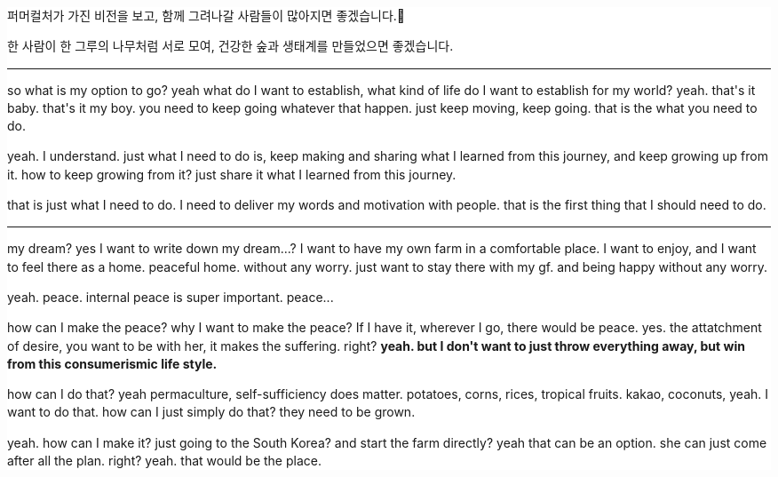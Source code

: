 퍼머컬처가 가진 비전을 보고, 함께 그려나갈 사람들이 많아지면 좋겠습니다.🌳

한 사람이 한 그루의 나무처럼 서로 모여,
건강한 숲과 생태계를 만들었으면 좋겠습니다. 

---

so what is my option to go?
yeah what do I want to establish, what kind of life do I want to establish for my world?
yeah. that's it baby. that's it my boy.
you need to keep going whatever that happen. just keep moving, keep going. that is the what you need to do.


yeah. I understand. just what I need to do is, keep making and sharing what I learned from this journey, and keep growing up from it.
how to keep growing from it?
just share it what I learned from this journey.

that is just what I need to do.
I need to deliver my words and motivation with people. that is the first thing that I should need to do.

---

my dream?
yes I want to write down my dream...?
I want to have my own farm in a comfortable place.
I want to enjoy, and I want to feel there as a home.
peaceful home. without any worry.
just want to stay there with my gf.
and being happy without any worry.

yeah.
peace.
internal peace is super important.
peace...

how can I make the peace?
why I want to make the peace?
If I have it, wherever I go, there would be peace.
yes. the attatchment of desire, you want to be with her,
it makes the suffering. right?
**yeah. but I don't want to just throw everything away, but win from this consumerismic life style.**

how can I do that?
yeah permaculture, self-sufficiency does matter.
potatoes, corns, rices, tropical fruits. kakao, coconuts, yeah.
I want to do that.
how can I just simply do that?
they need to be grown.

yeah.
how can I make it?
just going to the South Korea? and start the farm directly? yeah that can be an option.
she can just come after all the plan. right?
yeah. that would be the place.

